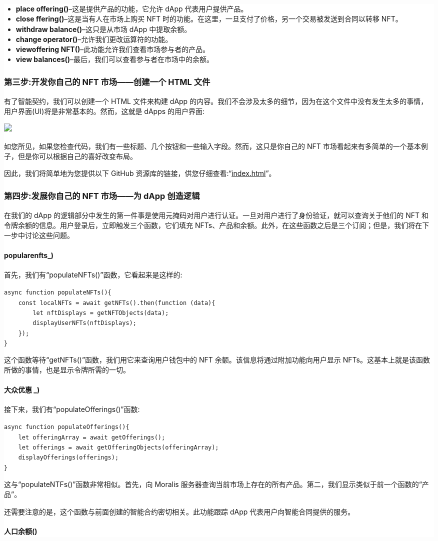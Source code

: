 *   **place offering()**–这是提供产品的功能，它允许 dApp 代表用户提供产品。
*   **close ffering()**–这是当有人在市场上购买 NFT 时的功能。在这里，一旦支付了价格，另一个交易被发送到合同以转移 NFT。
*   **withdraw balance()**–这只是从市场 dApp 中提取余额。
*   **change operator()**–允许我们更改运算符的功能。
*   **viewoffering NFT()**–此功能允许我们查看市场参与者的产品。
*   **view balances()**–最后，我们可以查看参与者在市场中的余额。

### 第三步:开发你自己的 NFT 市场——创建一个 HTML 文件

有了智能契约，我们可以创建一个 HTML 文件来构建 dApp 的内容。我们不会涉及太多的细节，因为在这个文件中没有发生太多的事情，用户界面(UI)将是非常基本的。然而，这就是 dApps 的用户界面:

![](../Images/8f2d672a16c3078feb2c674e9402ffde.png)

如您所见，如果您检查代码，我们有一些标题、几个按钮和一些输入字段。然而，这只是你自己的 NFT 市场看起来有多简单的一个基本例子，但是你可以根据自己的喜好改变布局。

因此，我们将简单地为您提供以下 GitHub 资源库的链接，供您仔细查看:“[index.html](https://github.com/DanielMoralisSamples/25_NFT_MARKET_PLACE/blob/master/index.html)”。

### 第四步:发展你自己的 NFT 市场——为 dApp 创造逻辑

在我们的 dApp 的逻辑部分中发生的第一件事是使用元掩码对用户进行认证。一旦对用户进行了身份验证，就可以查询关于他们的 NFT 和令牌余额的信息。用户登录后，立即触发三个函数，它们填充 NFTs、产品和余额。此外，在这些函数之后是三个订阅；但是，我们将在下一步中讨论这些问题。

#### popularenfts_)

首先，我们有“populateNFTs()”函数，它看起来是这样的:

```
async function populateNFTs(){
    const localNFTs = await getNFTs().then(function (data){
        let nftDisplays = getNFTObjects(data);
        displayUserNFTs(nftDisplays);
    });
}
```

这个函数等待“getNFTs()”函数，我们用它来查询用户钱包中的 NFT 余额。该信息将通过附加功能向用户显示 NFTs。这基本上就是该函数所做的事情，也是显示令牌所需的一切。

#### 大众优惠 _)

接下来，我们有“populateOfferings()”函数:

```
async function populateOfferings(){
    let offeringArray = await getOfferings();
    let offerings = await getOfferingObjects(offeringArray);
    displayOfferings(offerings);
}
```

这与“populateNTFs()”函数非常相似。首先，向 Moralis 服务器查询当前市场上存在的所有产品。第二，我们显示类似于前一个函数的“产品”。

还需要注意的是，这个函数与前面创建的智能合约密切相关。此功能跟踪 dApp 代表用户向智能合同提供的服务。

#### 人口余额()
